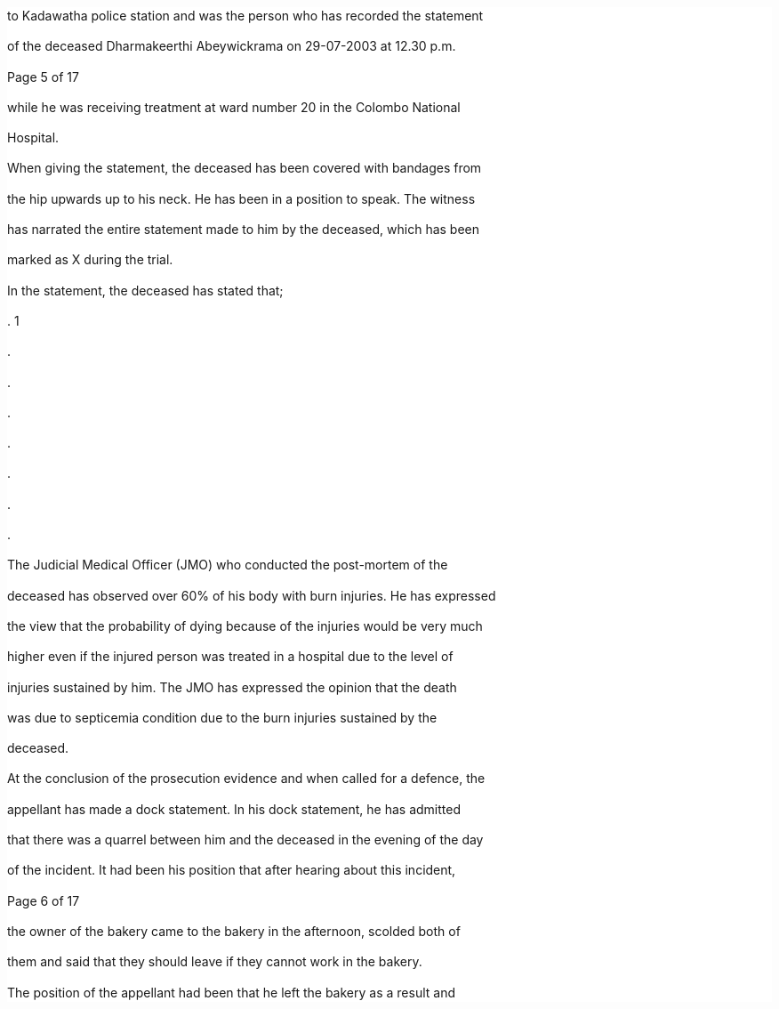 to Kadawatha police station and was the person who has recorded the statement

of the deceased Dharmakeerthi Abeywickrama on 29-07-2003 at 12.30 p.m.

Page 5 of 17

while he was receiving treatment at ward number 20 in the Colombo National

Hospital.

When giving the statement, the deceased has been covered with bandages from

the hip upwards up to his neck. He has been in a position to speak. The witness

has narrated the entire statement made to him by the deceased, which has been

marked as X during the trial.

In the statement, the deceased has stated that;

. 1

.

.

.

.

.

.

.

The Judicial Medical Officer (JMO) who conducted the post-mortem of the

deceased has observed over 60% of his body with burn injuries. He has expressed

the view that the probability of dying because of the injuries would be very much

higher even if the injured person was treated in a hospital due to the level of

injuries sustained by him. The JMO has expressed the opinion that the death

was due to septicemia condition due to the burn injuries sustained by the

deceased.

At the conclusion of the prosecution evidence and when called for a defence, the

appellant has made a dock statement. In his dock statement, he has admitted

that there was a quarrel between him and the deceased in the evening of the day

of the incident. It had been his position that after hearing about this incident,

Page 6 of 17

the owner of the bakery came to the bakery in the afternoon, scolded both of

them and said that they should leave if they cannot work in the bakery.

The position of the appellant had been that he left the bakery as a result and
